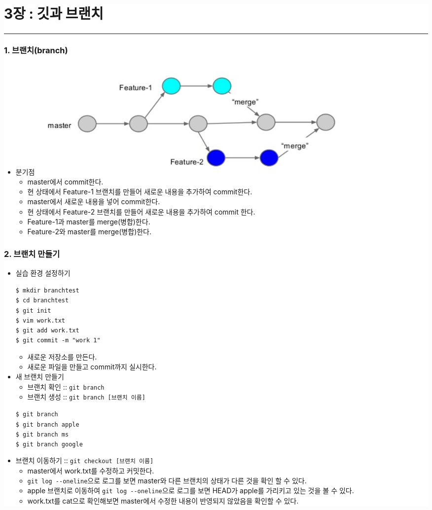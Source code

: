 # 3장 : 깃과 브랜치

---

### 1. 브랜치(branch)
- 분기점
    ![이미지](/images/branch.PNG)
    - master에서 commit한다.
    - 현 상태에서 Feature-1 브랜치를 만들어 새로운 내용을 추가하여 commit한다.
    - master에서 새로운 내용을 넣어 commit한다.
    - 현 상태에서 Feature-2 브랜치를 만들어 새로운 내용을 추가하여 commit 한다.
    - Feature-1과 master를 merge(병합)한다.
    - Feature-2와 master를 merge(병합)한다.

### 2. 브랜치 만들기
- 실습 환경 설정하기
    ```
    $ mkdir branchtest
    $ cd branchtest
    $ git init
    $ vim work.txt
    $ git add work.txt
    $ git commit -m "work 1"
    ```
    - 새로운 저장소를 만든다.
    - 새로운 파일을 만들고 commit까지 실시한다.
- 새 브랜치 만들기
    - 브랜치 확인 :: `git branch`
    - 브랜치 생성 :: `git branch [브랜치 이름]`
    ```
    $ git branch
    $ git branch apple
    $ git branch ms
    $ git branch google
    ```
- 브랜치 이동하기 :: `git checkout [브랜치 이름]`
    - master에서 work.txt를 수정하고 커밋한다.
    - `git log --oneline`으로 로그를 보면 master와 다른 브랜치의 상태가 다른 것을 확인 할 수 있다.
    - apple 브랜치로 이동하여 `git log --oneline`으로 로그를 보면 HEAD가 apple를 가리키고 있는 것을 볼 수 있다.
    - work.txt를 cat으로 확인해보면 master에서 수정한 내용이 반영되지 않았음을 확인할 수 있다.
